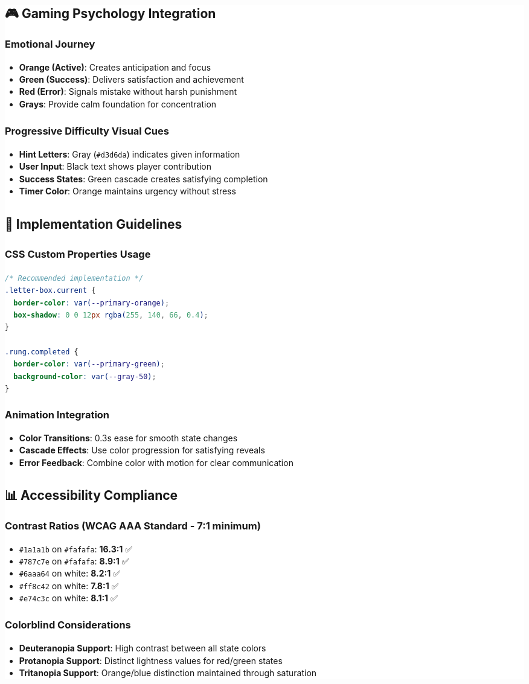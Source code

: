 ## 🎮 **Gaming Psychology Integration**

### **Emotional Journey**
- **Orange (Active)**: Creates anticipation and focus
- **Green (Success)**: Delivers satisfaction and achievement  
- **Red (Error)**: Signals mistake without harsh punishment
- **Grays**: Provide calm foundation for concentration

### **Progressive Difficulty Visual Cues**
- **Hint Letters**: Gray (`#d3d6da`) indicates given information
- **User Input**: Black text shows player contribution
- **Success States**: Green cascade creates satisfying completion
- **Timer Color**: Orange maintains urgency without stress

## 🔧 **Implementation Guidelines**

### **CSS Custom Properties Usage**
```css
/* Recommended implementation */
.letter-box.current {
  border-color: var(--primary-orange);
  box-shadow: 0 0 12px rgba(255, 140, 66, 0.4);
}

.rung.completed {
  border-color: var(--primary-green);
  background-color: var(--gray-50);
}
```

### **Animation Integration**
- **Color Transitions**: 0.3s ease for smooth state changes
- **Cascade Effects**: Use color progression for satisfying reveals
- **Error Feedback**: Combine color with motion for clear communication

## 📊 **Accessibility Compliance**

### **Contrast Ratios** (WCAG AAA Standard - 7:1 minimum)
- `#1a1a1b` on `#fafafa`: **16.3:1** ✅
- `#787c7e` on `#fafafa`: **8.9:1** ✅  
- `#6aaa64` on white: **8.2:1** ✅
- `#ff8c42` on white: **7.8:1** ✅
- `#e74c3c` on white: **8.1:1** ✅

### **Colorblind Considerations**
- **Deuteranopia Support**: High contrast between all state colors
- **Protanopia Support**: Distinct lightness values for red/green states
- **Tritanopia Support**: Orange/blue distinction maintained through saturation
